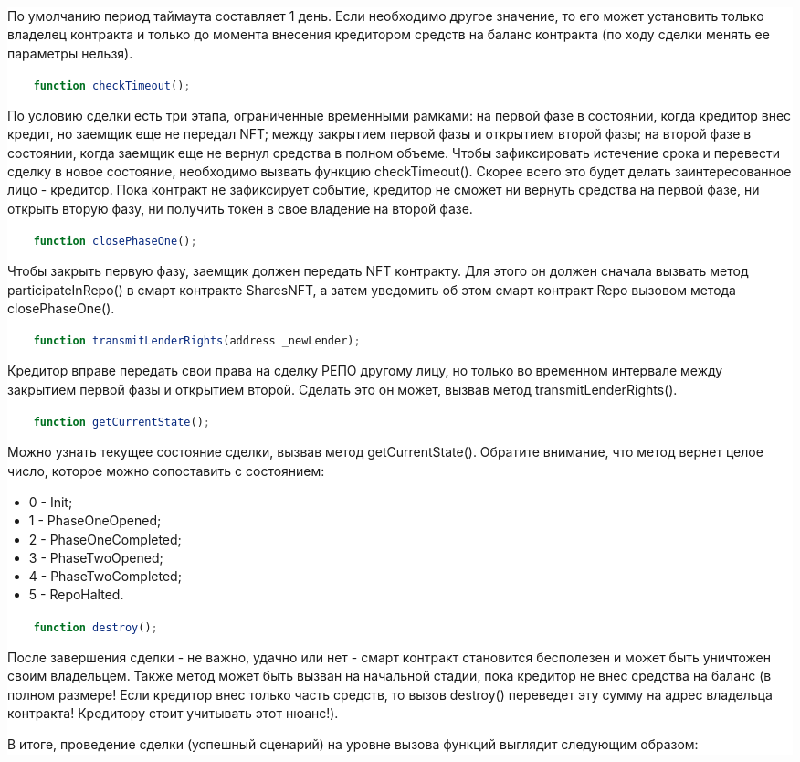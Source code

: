 По умолчанию период таймаута составляет 1 день. Если необходимо другое значение, то его может установить только владелец контракта и только до момента внесения кредитором средств на баланс контракта (по ходу сделки менять ее параметры нельзя).

```javascript
    function checkTimeout();
```

По условию сделки есть три этапа, ограниченные временными рамками: на первой фазе в состоянии, когда кредитор внес кредит, но заемщик еще не передал NFT; между закрытием первой фазы и открытием второй фазы; на второй фазе в состоянии, когда заемщик еще не вернул средства в полном объеме. Чтобы зафиксировать истечение срока и перевести сделку в новое состояние, необходимо вызвать функцию checkTimeout(). Скорее всего это будет делать заинтересованное лицо - кредитор. Пока контракт не зафиксирует событие, кредитор не сможет ни вернуть средства на первой фазе, ни открыть вторую фазу, ни получить токен в свое владение на второй фазе.

```javascript
    function closePhaseOne();
```

Чтобы закрыть первую фазу, заемщик должен передать NFT контракту. Для этого он должен сначала вызвать метод participateInRepo() в смарт контракте SharesNFT, а затем уведомить об этом смарт контракт Repo вызовом метода closePhaseOne().

```javascript
    function transmitLenderRights(address _newLender);
```

Кредитор вправе передать свои права на сделку РЕПО другому лицу, но только во временном интервале между закрытием первой фазы и открытием второй. Сделать это он может, вызвав метод transmitLenderRights().

```javascript
    function getCurrentState();
```

Можно узнать текущее состояние сделки, вызвав метод getCurrentState(). Обратите внимание, что метод вернет целое число, которое можно сопоставить с состоянием:
- 0 - Init;
- 1 - PhaseOneOpened;
- 2 - PhaseOneCompleted;
- 3 - PhaseTwoOpened;
- 4 - PhaseTwoCompleted;
- 5 - RepoHalted.

```javascript
    function destroy();
```

После завершения сделки - не важно, удачно или нет - смарт контракт становится бесполезен и может быть уничтожен своим владельцем. Также метод может быть вызван на начальной стадии, пока кредитор не внес средства на баланс (в полном размере! Если кредитор внес только часть средств, то вызов destroy() переведет эту сумму на адрес владельца контракта! Кредитору стоит учитывать этот нюанс!).

В итоге, проведение сделки (успешный сценарий) на уровне вызова функций выглядит следующим образом:
